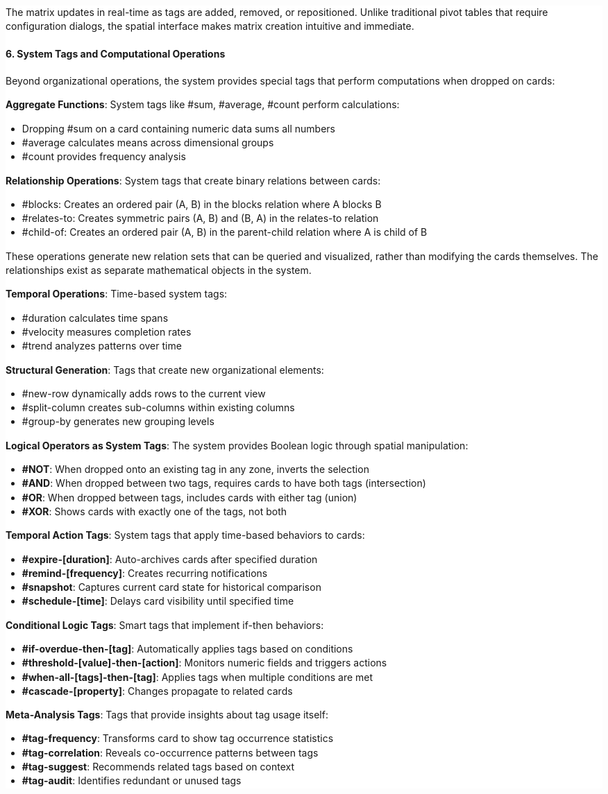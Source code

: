 The matrix updates in real-time as tags are added, removed, or repositioned. Unlike traditional pivot tables that require configuration dialogs, the spatial interface makes matrix creation intuitive and immediate.

#### 6. System Tags and Computational Operations

Beyond organizational operations, the system provides special tags that perform computations when dropped on cards:

**Aggregate Functions**: System tags like #sum, #average, #count perform calculations:
- Dropping #sum on a card containing numeric data sums all numbers
- #average calculates means across dimensional groups
- #count provides frequency analysis

**Relationship Operations**: System tags that create binary relations between cards:
- #blocks: Creates an ordered pair (A, B) in the blocks relation where A blocks B
- #relates-to: Creates symmetric pairs (A, B) and (B, A) in the relates-to relation
- #child-of: Creates an ordered pair (A, B) in the parent-child relation where A is child of B

These operations generate new relation sets that can be queried and visualized, rather than modifying the cards themselves. The relationships exist as separate mathematical objects in the system.

**Temporal Operations**: Time-based system tags:
- #duration calculates time spans
- #velocity measures completion rates
- #trend analyzes patterns over time

**Structural Generation**: Tags that create new organizational elements:
- #new-row dynamically adds rows to the current view
- #split-column creates sub-columns within existing columns
- #group-by generates new grouping levels

**Logical Operators as System Tags**: The system provides Boolean logic through spatial manipulation:
- **#NOT**: When dropped onto an existing tag in any zone, inverts the selection
- **#AND**: When dropped between two tags, requires cards to have both tags (intersection)
- **#OR**: When dropped between tags, includes cards with either tag (union)
- **#XOR**: Shows cards with exactly one of the tags, not both

**Temporal Action Tags**: System tags that apply time-based behaviors to cards:
- **#expire-[duration]**: Auto-archives cards after specified duration
- **#remind-[frequency]**: Creates recurring notifications
- **#snapshot**: Captures current card state for historical comparison
- **#schedule-[time]**: Delays card visibility until specified time

**Conditional Logic Tags**: Smart tags that implement if-then behaviors:
- **#if-overdue-then-[tag]**: Automatically applies tags based on conditions
- **#threshold-[value]-then-[action]**: Monitors numeric fields and triggers actions
- **#when-all-[tags]-then-[tag]**: Applies tags when multiple conditions are met
- **#cascade-[property]**: Changes propagate to related cards

**Meta-Analysis Tags**: Tags that provide insights about tag usage itself:
- **#tag-frequency**: Transforms card to show tag occurrence statistics
- **#tag-correlation**: Reveals co-occurrence patterns between tags
- **#tag-suggest**: Recommends related tags based on context
- **#tag-audit**: Identifies redundant or unused tags
